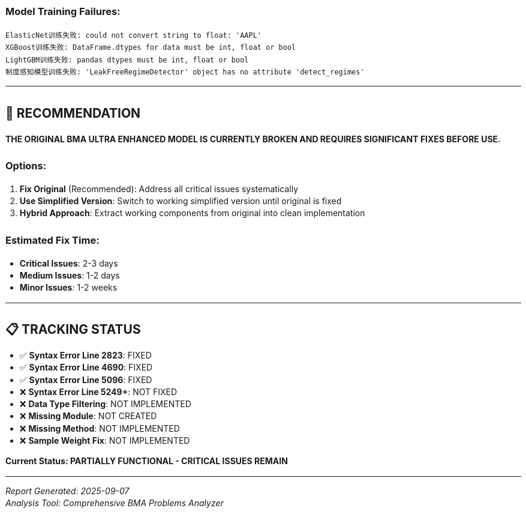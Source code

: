 ### Model Training Failures:
```
ElasticNet训练失败: could not convert string to float: 'AAPL'
XGBoost训练失败: DataFrame.dtypes for data must be int, float or bool
LightGBM训练失败: pandas dtypes must be int, float or bool
制度感知模型训练失败: 'LeakFreeRegimeDetector' object has no attribute 'detect_regimes'
```

---

## 🚀 RECOMMENDATION

**THE ORIGINAL BMA ULTRA ENHANCED MODEL IS CURRENTLY BROKEN AND REQUIRES SIGNIFICANT FIXES BEFORE USE.**

### Options:
1. **Fix Original** (Recommended): Address all critical issues systematically
2. **Use Simplified Version**: Switch to working simplified version until original is fixed
3. **Hybrid Approach**: Extract working components from original into clean implementation

### Estimated Fix Time:
- **Critical Issues**: 2-3 days
- **Medium Issues**: 1-2 days  
- **Minor Issues**: 1-2 weeks

---

## 📋 TRACKING STATUS

- ✅ **Syntax Error Line 2823**: FIXED
- ✅ **Syntax Error Line 4690**: FIXED  
- ✅ **Syntax Error Line 5096**: FIXED
- ❌ **Syntax Error Line 5249+**: NOT FIXED
- ❌ **Data Type Filtering**: NOT IMPLEMENTED
- ❌ **Missing Module**: NOT CREATED
- ❌ **Missing Method**: NOT IMPLEMENTED
- ❌ **Sample Weight Fix**: NOT IMPLEMENTED

**Current Status: PARTIALLY FUNCTIONAL - CRITICAL ISSUES REMAIN**

---

*Report Generated: 2025-09-07*  
*Analysis Tool: Comprehensive BMA Problems Analyzer*
